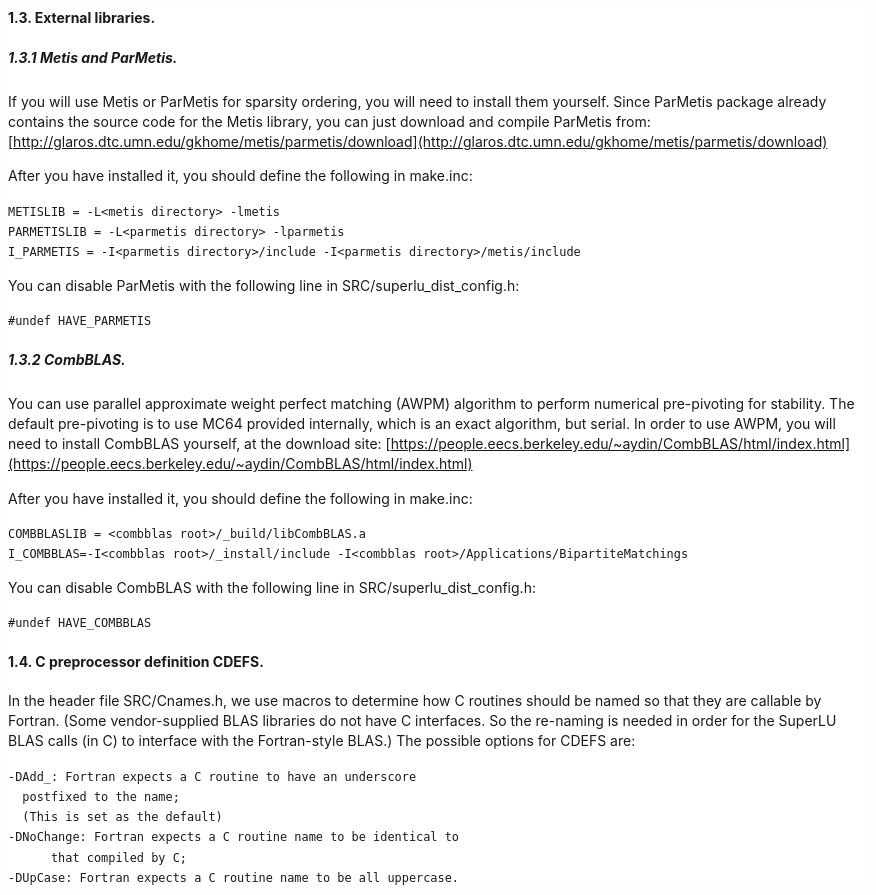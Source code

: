 #### 1.3. External libraries. 

 ##### 1.3.1 Metis and ParMetis.

If you will use Metis or ParMetis for sparsity ordering, you will
need to install them yourself. Since ParMetis package already
contains the source code for the Metis library, you can just
download and compile ParMetis from:
[http://glaros.dtc.umn.edu/gkhome/metis/parmetis/download](http://glaros.dtc.umn.edu/gkhome/metis/parmetis/download)

After you have installed it, you should define the following in make.inc:
```
METISLIB = -L<metis directory> -lmetis
PARMETISLIB = -L<parmetis directory> -lparmetis
I_PARMETIS = -I<parmetis directory>/include -I<parmetis directory>/metis/include
```
You can disable ParMetis with the following line in SRC/superlu_dist_config.h:
```
#undef HAVE_PARMETIS
```

 ##### 1.3.2 CombBLAS.

You can use parallel approximate weight perfect matching (AWPM) algorithm
to perform numerical pre-pivoting for stability. The default pre-pivoting
is to use MC64 provided internally, which is an exact algorithm, but serial.
In order to use AWPM, you will need to install CombBLAS yourself, at the
download site:
[https://people.eecs.berkeley.edu/~aydin/CombBLAS/html/index.html](https://people.eecs.berkeley.edu/~aydin/CombBLAS/html/index.html)

After you have installed it, you should define the following in make.inc:
```
COMBBLASLIB = <combblas root>/_build/libCombBLAS.a
I_COMBBLAS=-I<combblas root>/_install/include -I<combblas root>/Applications/BipartiteMatchings
```
You can disable CombBLAS with the following line in SRC/superlu_dist_config.h:
```
#undef HAVE_COMBBLAS
```

#### 1.4. C preprocessor definition CDEFS.

In the header file SRC/Cnames.h, we use macros to determine how
C routines should be named so that they are callable by Fortran.
(Some vendor-supplied BLAS libraries do not have C interfaces. So the 
re-naming is needed in order for the SuperLU BLAS calls (in C) to 
interface with the Fortran-style BLAS.)
The possible options for CDEFS are:
```
-DAdd_: Fortran expects a C routine to have an underscore
  postfixed to the name;
  (This is set as the default)
-DNoChange: Fortran expects a C routine name to be identical to
      that compiled by C;
-DUpCase: Fortran expects a C routine name to be all uppercase.
```
